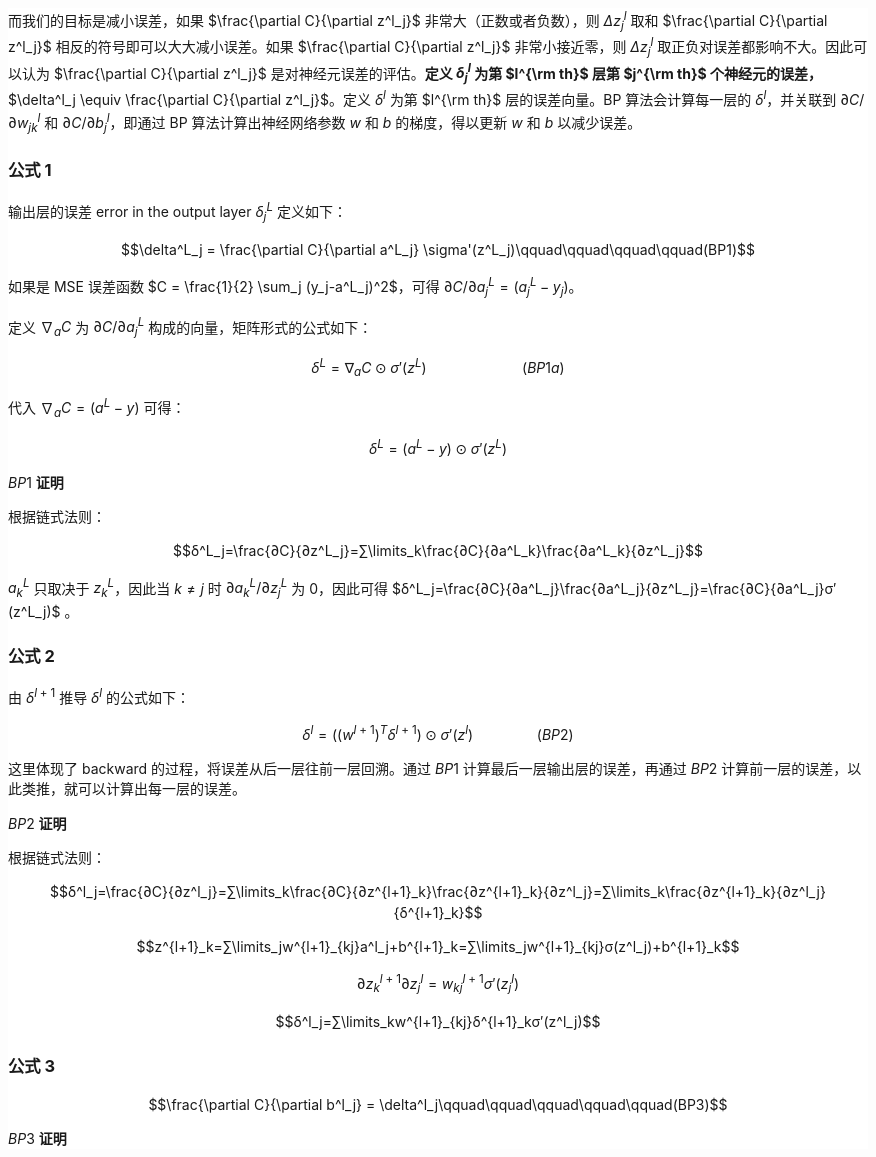 而我们的目标是减小误差，如果 $\frac{\partial C}{\partial z^l_j}$ 非常大（正数或者负数），则 $\Delta z^l_j$ 取和 $\frac{\partial C}{\partial z^l_j}$ 相反的符号即可以大大减小误差。如果 $\frac{\partial C}{\partial z^l_j}$ 非常小接近零，则 $\Delta z^l_j$ 取正负对误差都影响不大。因此可以认为 $\frac{\partial C}{\partial z^l_j}$ 是对神经元误差的评估。**定义 $\delta^l_j$ 为第 $l^{\rm th}$ 层第 $j^{\rm th}$ 个神经元的误差，**$\delta^l_j \equiv \frac{\partial C}{\partial z^l_j}$。定义 $\delta^l$ 为第 $l^{\rm th}$ 层的误差向量。BP 算法会计算每一层的 $\delta^l$，并关联到 $\partial C / \partial
w^l_{jk}$ 和 $\partial C / \partial b^l_j$，即通过 BP 算法计算出神经网络参数 $w$ 和 $b$ 的梯度，得以更新 $w$ 和 $b$ 以减少误差。

### 公式 1

输出层的误差 error in the output layer $\delta^L_j$ 定义如下：

$$\delta^L_j = \frac{\partial C}{\partial a^L_j} \sigma'(z^L_j)\qquad\qquad\qquad\qquad(BP1)$$

如果是 MSE 误差函数 $C = \frac{1}{2} \sum_j
(y_j-a^L_j)^2$，可得 $\partial C / \partial a^L_j = (a_j^L-y_j)$。

定义 $\nabla_a C$ 为 $\partial C / \partial a^L_j$ 构成的向量，矩阵形式的公式如下：

$$\delta^L = \nabla_a C \odot \sigma'(z^L)\qquad\qquad\qquad(BP1a)$$

代入 $\nabla_a C =
(a^L-y)$ 可得：

$$\delta^L = (a^L-y) \odot \sigma'(z^L)$$

$BP1$  **证明**

根据链式法则：

$$δ^L_j=\frac{∂C}{∂z^L_j}=∑\limits_k\frac{∂C}{∂a^L_k}\frac{∂a^L_k}{∂z^L_j}$$

$a^L_k$ 只取决于 $z^L_k$，因此当 $k≠j$ 时 $∂a^L_k/∂z^L_j$ 为 $0$，因此可得 $δ^L_j=\frac{∂C}{∂a^L_j}\frac{∂a^L_j}{∂z^L_j}=\frac{∂C}{∂a^L_j}σ′(z^L_j)$ 。

### 公式 2

由 $\delta^{l+1}$ 推导 $\delta^l$ 的公式如下：

$$\delta^l = ((w^{l+1})^T \delta^{l+1}) \odot \sigma'(z^l)\qquad\qquad(BP2)$$

这里体现了 backward 的过程，将误差从后一层往前一层回溯。通过 $BP1$ 计算最后一层输出层的误差，再通过 $BP2$ 计算前一层的误差，以此类推，就可以计算出每一层的误差。

$BP2$ **证明**

根据链式法则：

$$δ^l_j=\frac{∂C}{∂z^l_j}=∑\limits_k\frac{∂C}{∂z^{l+1}_k}\frac{∂z^{l+1}_k}{∂z^l_j}=∑\limits_k\frac{∂z^{l+1}_k}{∂z^l_j}{δ^{l+1}_k}$$

$$z^{l+1}_k=∑\limits_jw^{l+1}_{kj}a^l_j+b^{l+1}_k=∑\limits_jw^{l+1}_{kj}σ(z^l_j)+b^{l+1}_k$$

$${∂z^{l+1}_k}{∂z^l_j}=w^{l+1}_{kj}σ′(z^l_j)$$

$$δ^l_j=∑\limits_kw^{l+1}_{kj}δ^{l+1}_kσ′(z^l_j)$$

### 公式 3

$$\frac{\partial C}{\partial b^l_j} = \delta^l_j\qquad\qquad\qquad\qquad\qquad(BP3)$$

$BP3$ **证明**
